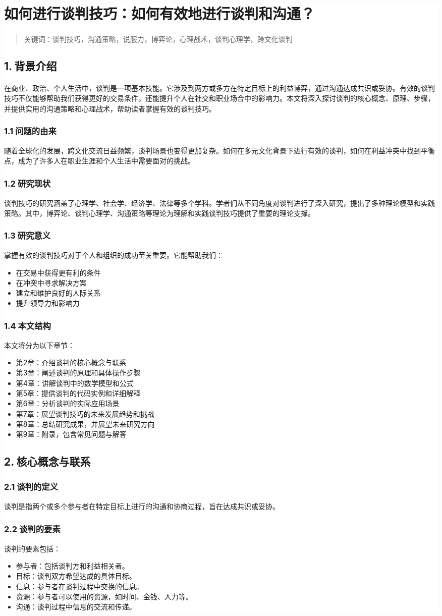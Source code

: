 
# 如何进行谈判技巧：如何有效地进行谈判和沟通？

> 关键词：谈判技巧，沟通策略，说服力，博弈论，心理战术，谈判心理学，跨文化谈判

## 1. 背景介绍

在商业、政治、个人生活中，谈判是一项基本技能。它涉及到两方或多方在特定目标上的利益博弈，通过沟通达成共识或妥协。有效的谈判技巧不仅能够帮助我们获得更好的交易条件，还能提升个人在社交和职业场合中的影响力。本文将深入探讨谈判的核心概念、原理、步骤，并提供实用的沟通策略和心理战术，帮助读者掌握有效的谈判技巧。

### 1.1 问题的由来

随着全球化的发展，跨文化交流日益频繁，谈判场景也变得更加复杂。如何在多元文化背景下进行有效的谈判，如何在利益冲突中找到平衡点，成为了许多人在职业生涯和个人生活中需要面对的挑战。

### 1.2 研究现状

谈判技巧的研究涵盖了心理学、社会学、经济学、法律等多个学科。学者们从不同角度对谈判进行了深入研究，提出了多种理论模型和实践策略。其中，博弈论、谈判心理学、沟通策略等理论为理解和实践谈判技巧提供了重要的理论支撑。

### 1.3 研究意义

掌握有效的谈判技巧对于个人和组织的成功至关重要。它能帮助我们：

- 在交易中获得更有利的条件
- 在冲突中寻求解决方案
- 建立和维护良好的人际关系
- 提升领导力和影响力

### 1.4 本文结构

本文将分为以下章节：

- 第2章：介绍谈判的核心概念与联系
- 第3章：阐述谈判的原理和具体操作步骤
- 第4章：讲解谈判中的数学模型和公式
- 第5章：提供谈判的代码实例和详细解释
- 第6章：分析谈判的实际应用场景
- 第7章：展望谈判技巧的未来发展趋势和挑战
- 第8章：总结研究成果，并展望未来研究方向
- 第9章：附录，包含常见问题与解答

## 2. 核心概念与联系

### 2.1 谈判的定义

谈判是指两个或多个参与者在特定目标上进行的沟通和协商过程，旨在达成共识或妥协。

### 2.2 谈判的要素

谈判的要素包括：

- 参与者：包括谈判方和利益相关者。
- 目标：谈判双方希望达成的具体目标。
- 信息：参与者在谈判过程中交换的信息。
- 资源：参与者可以使用的资源，如时间、金钱、人力等。
- 沟通：谈判过程中信息的交流和传递。
